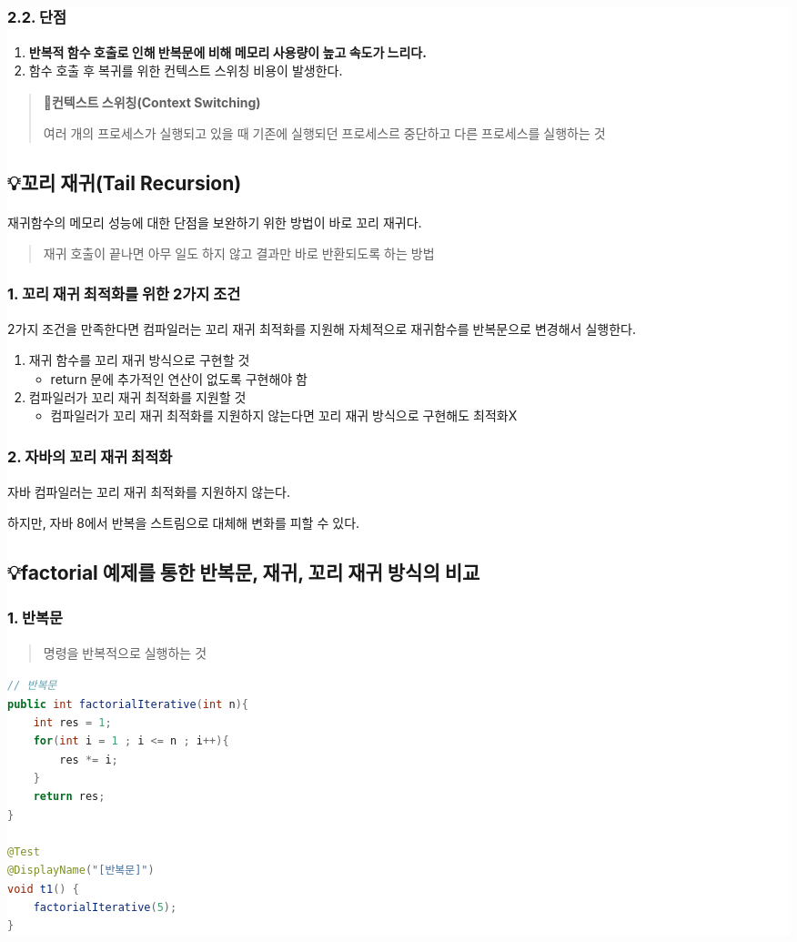 ### 2.2. 단점

1. **반복적 함수 호출로 인해 반복문에 비해 메모리 사용량이 높고 속도가 느리다.**
2. 함수 호출 후 복귀를 위한 컨텍스트 스위칭 비용이 발생한다.

> 📍**컨텍스트 스위칭(Context Switching)**
> 
> 
> 여러 개의 프로세스가 실행되고 있을 때 기존에 실행되던 프로세스르 중단하고 다른 프로세스를 실행하는 것
> 

## 💡꼬리 재귀(Tail Recursion)

재귀함수의 메모리 성능에 대한 단점을 보완하기 위한 방법이 바로 꼬리 재귀다.

> 재귀 호출이 끝나면 아무 일도 하지 않고 결과만 바로 반환되도록 하는 방법
> 

### 1. 꼬리 재귀 최적화를 위한 2가지 조건

2가지 조건을 만족한다면 컴파일러는 꼬리 재귀 최적화를 지원해 자체적으로 재귀함수를 반복문으로 변경해서 실행한다.

1. 재귀 함수를 꼬리 재귀 방식으로 구현할 것
    - return 문에 추가적인 연산이 없도록 구현해야 함
2. 컴파일러가 꼬리 재귀 최적화를 지원할 것
    - 컴파일러가 꼬리 재귀 최적화를 지원하지 않는다면 꼬리 재귀 방식으로 구현해도 최적화X

### 2. 자바의 꼬리 재귀 최적화

자바 컴파일러는 꼬리 재귀 최적화를 지원하지 않는다.

하지만, 자바 8에서 반복을 스트림으로 대체해 변화를 피할 수 있다.

## 💡factorial 예제를 통한 반복문, 재귀, 꼬리 재귀 방식의 비교

### 1. 반복문

> 명령을 반복적으로 실행하는 것
> 

```java
// 반복문
public int factorialIterative(int n){
    int res = 1;
    for(int i = 1 ; i <= n ; i++){
        res *= i;
    }
    return res;
}

@Test
@DisplayName("[반복문]")
void t1() {
    factorialIterative(5);
}
```
